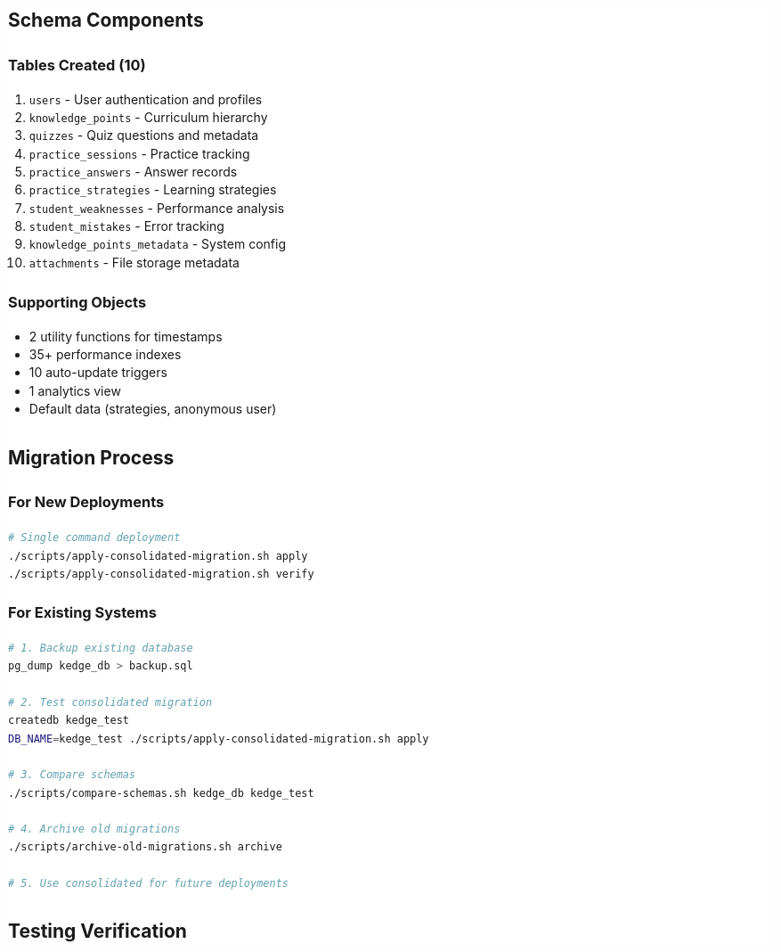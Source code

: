 ## Schema Components

### Tables Created (10)
1. `users` - User authentication and profiles
2. `knowledge_points` - Curriculum hierarchy
3. `quizzes` - Quiz questions and metadata
4. `practice_sessions` - Practice tracking
5. `practice_answers` - Answer records
6. `practice_strategies` - Learning strategies
7. `student_weaknesses` - Performance analysis
8. `student_mistakes` - Error tracking
9. `knowledge_points_metadata` - System config
10. `attachments` - File storage metadata

### Supporting Objects
- 2 utility functions for timestamps
- 35+ performance indexes
- 10 auto-update triggers
- 1 analytics view
- Default data (strategies, anonymous user)

## Migration Process

### For New Deployments
```bash
# Single command deployment
./scripts/apply-consolidated-migration.sh apply
./scripts/apply-consolidated-migration.sh verify
```

### For Existing Systems
```bash
# 1. Backup existing database
pg_dump kedge_db > backup.sql

# 2. Test consolidated migration
createdb kedge_test
DB_NAME=kedge_test ./scripts/apply-consolidated-migration.sh apply

# 3. Compare schemas
./scripts/compare-schemas.sh kedge_db kedge_test

# 4. Archive old migrations
./scripts/archive-old-migrations.sh archive

# 5. Use consolidated for future deployments
```

## Testing Verification
